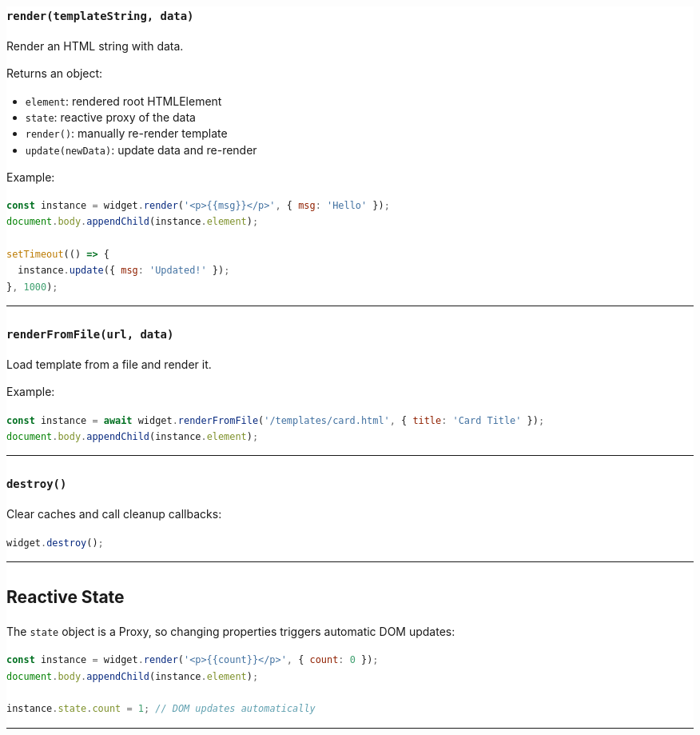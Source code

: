 ### `render(templateString, data)`

Render an HTML string with data.

Returns an object:

* `element`: rendered root HTMLElement
* `state`: reactive proxy of the data
* `render()`: manually re-render template
* `update(newData)`: update data and re-render

Example:

```js
const instance = widget.render('<p>{{msg}}</p>', { msg: 'Hello' });
document.body.appendChild(instance.element);

setTimeout(() => {
  instance.update({ msg: 'Updated!' });
}, 1000);
```

---

### `renderFromFile(url, data)`

Load template from a file and render it.

Example:

```js
const instance = await widget.renderFromFile('/templates/card.html', { title: 'Card Title' });
document.body.appendChild(instance.element);
```

---

### `destroy()`

Clear caches and call cleanup callbacks:

```js
widget.destroy();
```

---

## Reactive State

The `state` object is a Proxy, so changing properties triggers automatic DOM updates:

```js
const instance = widget.render('<p>{{count}}</p>', { count: 0 });
document.body.appendChild(instance.element);

instance.state.count = 1; // DOM updates automatically
```

---